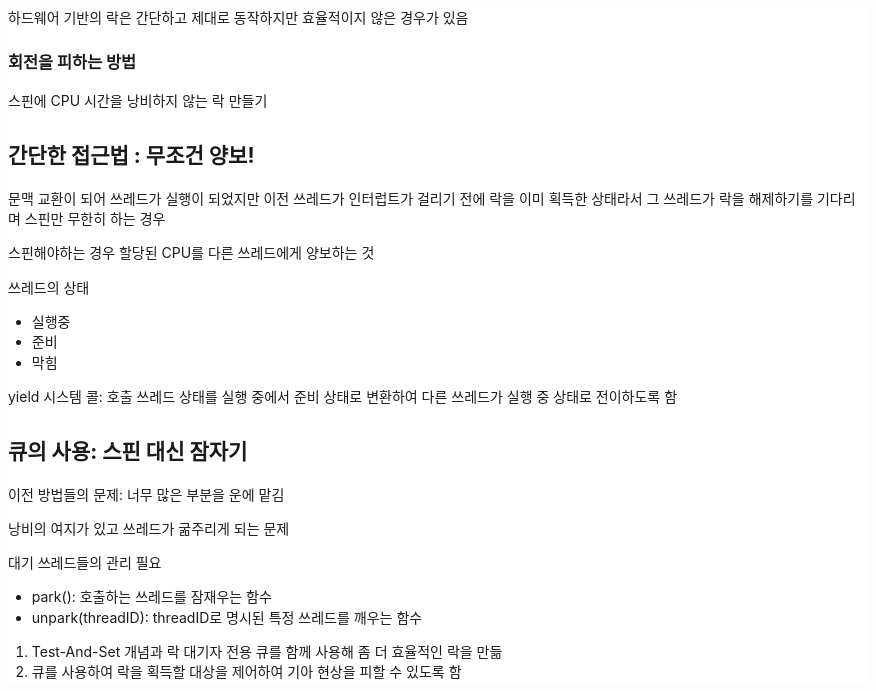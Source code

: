 하드웨어 기반의 락은 간단하고 제대로 동작하지만 효율적이지 않은 경우가 있음

### 회전을 피하는 방법

스핀에 CPU 시간을 낭비하지 않는 락 만들기

## 간단한 접근법 : 무조건 양보!

문맥 교환이 되어 쓰레드가 실행이 되었지만 이전 쓰레드가 인터럽트가 걸리기 전에 락을 이미 획득한 상태라서 그 쓰레드가 락을 해제하기를 기다리며 스핀만 무한히 하는 경우

스핀해야하는 경우 할당된 CPU를 다른 쓰레드에게 양보하는 것

쓰레드의 상태

- 실행중
- 준비
- 막힘

yield 시스템 콜: 호출 쓰레드 상태를 실행 중에서 준비 상태로 변환하여 다른 쓰레드가 실행 중 상태로 전이하도록 함

## 큐의 사용: 스핀 대신 잠자기

이전 방법들의 문제: 너무 많은 부분을 운에 맡김

낭비의 여지가 있고 쓰레드가 굶주리게 되는 문제

대기 쓰레드들의 관리 필요 

- park(): 호출하는 쓰레드를 잠재우는 함수
- unpark(threadID): threadID로 명시된 특정 쓰레드를 깨우는 함수

1. Test-And-Set 개념과 락 대기자 전용 큐를 함께 사용해 좀 더 효율적인 락을 만듦
2. 큐를 사용하여 락을 획득할 대상을 제어하여 기아 현상을 피할 수 있도록 함
